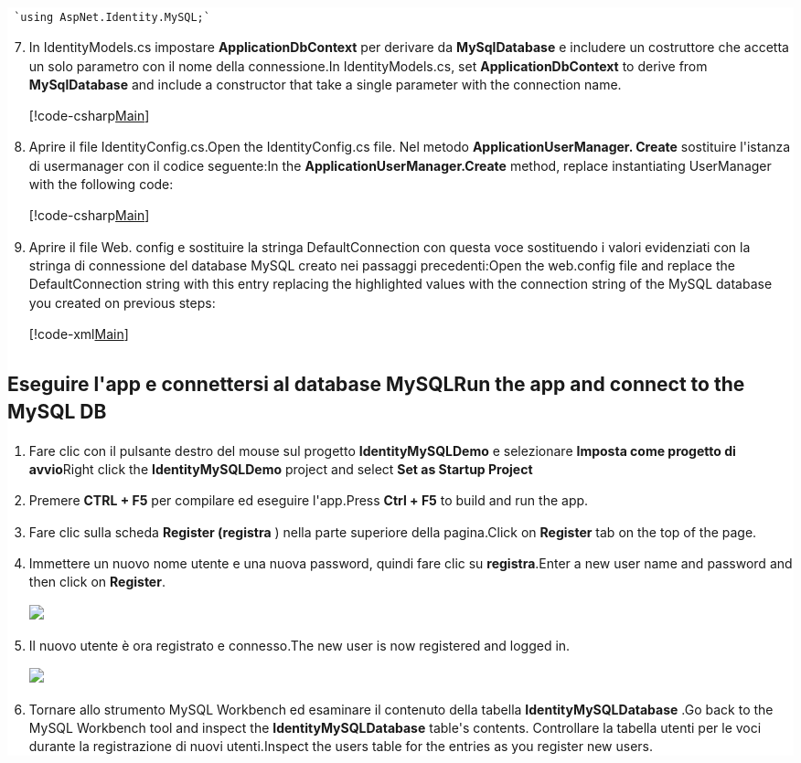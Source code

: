      `using AspNet.Identity.MySQL;`
7. <span data-ttu-id="4bb4e-183">In IdentityModels.cs impostare **ApplicationDbContext** per derivare da **MySqlDatabase** e includere un costruttore che accetta un solo parametro con il nome della connessione.</span><span class="sxs-lookup"><span data-stu-id="4bb4e-183">In IdentityModels.cs, set **ApplicationDbContext** to derive from **MySqlDatabase** and include a constructor that take a single parameter with the connection name.</span></span>  

    [!code-csharp[Main](implementing-a-custom-mysql-aspnet-identity-storage-provider/samples/sample1.cs)]
8. <span data-ttu-id="4bb4e-184">Aprire il file IdentityConfig.cs.</span><span class="sxs-lookup"><span data-stu-id="4bb4e-184">Open the IdentityConfig.cs file.</span></span> <span data-ttu-id="4bb4e-185">Nel metodo **ApplicationUserManager. Create** sostituire l'istanza di usermanager con il codice seguente:</span><span class="sxs-lookup"><span data-stu-id="4bb4e-185">In the **ApplicationUserManager.Create** method, replace instantiating UserManager with the following code:</span></span>  

    [!code-csharp[Main](implementing-a-custom-mysql-aspnet-identity-storage-provider/samples/sample2.cs)]
9. <span data-ttu-id="4bb4e-186">Aprire il file Web. config e sostituire la stringa DefaultConnection con questa voce sostituendo i valori evidenziati con la stringa di connessione del database MySQL creato nei passaggi precedenti:</span><span class="sxs-lookup"><span data-stu-id="4bb4e-186">Open the web.config file and replace the DefaultConnection string with this entry replacing the highlighted values with the connection string of the MySQL database you created on previous steps:</span></span>  

    [!code-xml[Main](implementing-a-custom-mysql-aspnet-identity-storage-provider/samples/sample3.xml?highlight=2)]

## <a name="run-the-app-and-connect-to-the-mysql-db"></a><span data-ttu-id="4bb4e-187">Eseguire l'app e connettersi al database MySQL</span><span class="sxs-lookup"><span data-stu-id="4bb4e-187">Run the app and connect to the MySQL DB</span></span>

1. <span data-ttu-id="4bb4e-188">Fare clic con il pulsante destro del mouse sul progetto **IdentityMySQLDemo** e selezionare **Imposta come progetto di avvio**</span><span class="sxs-lookup"><span data-stu-id="4bb4e-188">Right click the **IdentityMySQLDemo** project and select **Set as Startup Project**</span></span>
2. <span data-ttu-id="4bb4e-189">Premere **CTRL + F5** per compilare ed eseguire l'app.</span><span class="sxs-lookup"><span data-stu-id="4bb4e-189">Press **Ctrl + F5** to build and run the app.</span></span>
3. <span data-ttu-id="4bb4e-190">Fare clic sulla scheda **Register (registra** ) nella parte superiore della pagina.</span><span class="sxs-lookup"><span data-stu-id="4bb4e-190">Click on **Register** tab on the top of the page.</span></span>
4. <span data-ttu-id="4bb4e-191">Immettere un nuovo nome utente e una nuova password, quindi fare clic su **registra**.</span><span class="sxs-lookup"><span data-stu-id="4bb4e-191">Enter a new user name and password and then click on **Register**.</span></span>  
  
    ![](implementing-a-custom-mysql-aspnet-identity-storage-provider/_static/image8.png)
5. <span data-ttu-id="4bb4e-192">Il nuovo utente è ora registrato e connesso.</span><span class="sxs-lookup"><span data-stu-id="4bb4e-192">The new user is now registered and logged in.</span></span>  
  
    ![](implementing-a-custom-mysql-aspnet-identity-storage-provider/_static/image9.png)
6. <span data-ttu-id="4bb4e-193">Tornare allo strumento MySQL Workbench ed esaminare il contenuto della tabella **IdentityMySQLDatabase** .</span><span class="sxs-lookup"><span data-stu-id="4bb4e-193">Go back to the MySQL Workbench tool and inspect the **IdentityMySQLDatabase** table's contents.</span></span> <span data-ttu-id="4bb4e-194">Controllare la tabella utenti per le voci durante la registrazione di nuovi utenti.</span><span class="sxs-lookup"><span data-stu-id="4bb4e-194">Inspect the users table for the entries as you register new users.</span></span>  
  